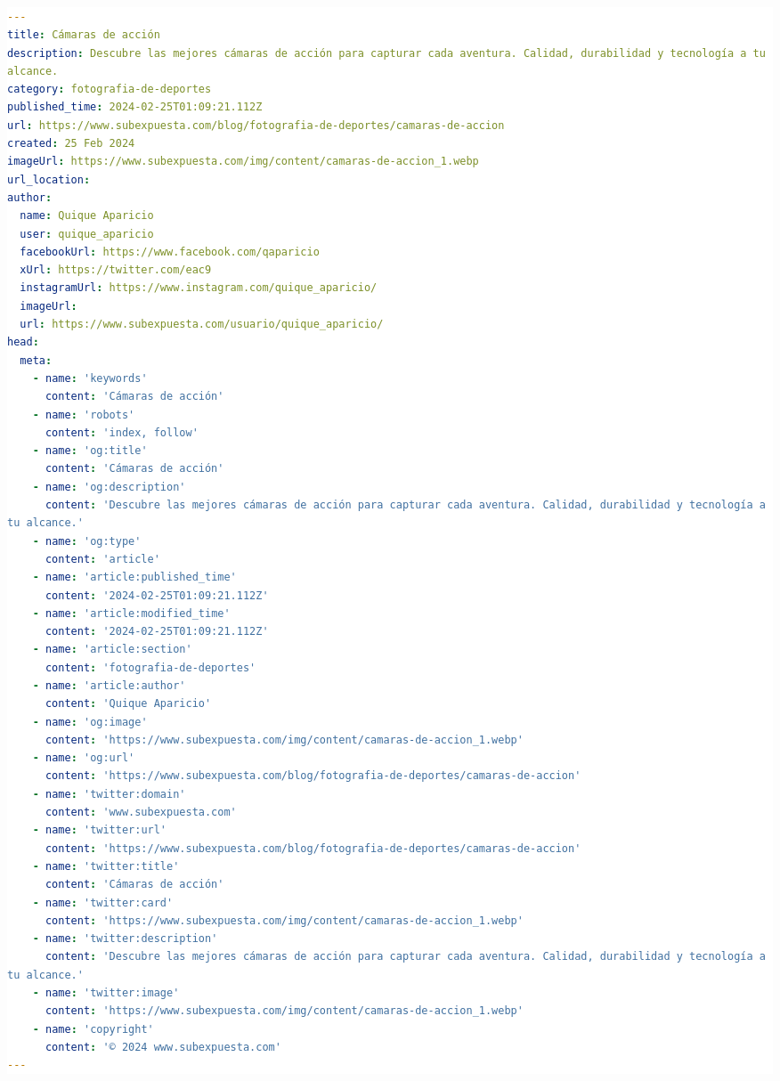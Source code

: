 ```yaml
---
title: Cámaras de acción
description: Descubre las mejores cámaras de acción para capturar cada aventura. Calidad, durabilidad y tecnología a tu alcance.
category: fotografia-de-deportes
published_time: 2024-02-25T01:09:21.112Z
url: https://www.subexpuesta.com/blog/fotografia-de-deportes/camaras-de-accion
created: 25 Feb 2024
imageUrl: https://www.subexpuesta.com/img/content/camaras-de-accion_1.webp
url_location:
author:
  name: Quique Aparicio
  user: quique_aparicio
  facebookUrl: https://www.facebook.com/qaparicio
  xUrl: https://twitter.com/eac9
  instagramUrl: https://www.instagram.com/quique_aparicio/
  imageUrl: 
  url: https://www.subexpuesta.com/usuario/quique_aparicio/
head:
  meta:
    - name: 'keywords'
      content: 'Cámaras de acción'
    - name: 'robots'
      content: 'index, follow'
    - name: 'og:title'
      content: 'Cámaras de acción'
    - name: 'og:description'
      content: 'Descubre las mejores cámaras de acción para capturar cada aventura. Calidad, durabilidad y tecnología a tu alcance.'
    - name: 'og:type'
      content: 'article'
    - name: 'article:published_time'
      content: '2024-02-25T01:09:21.112Z'
    - name: 'article:modified_time'
      content: '2024-02-25T01:09:21.112Z'
    - name: 'article:section'
      content: 'fotografia-de-deportes'
    - name: 'article:author'
      content: 'Quique Aparicio'
    - name: 'og:image'
      content: 'https://www.subexpuesta.com/img/content/camaras-de-accion_1.webp'
    - name: 'og:url'
      content: 'https://www.subexpuesta.com/blog/fotografia-de-deportes/camaras-de-accion'
    - name: 'twitter:domain'
      content: 'www.subexpuesta.com'
    - name: 'twitter:url'
      content: 'https://www.subexpuesta.com/blog/fotografia-de-deportes/camaras-de-accion'
    - name: 'twitter:title'
      content: 'Cámaras de acción'
    - name: 'twitter:card'
      content: 'https://www.subexpuesta.com/img/content/camaras-de-accion_1.webp'
    - name: 'twitter:description'
      content: 'Descubre las mejores cámaras de acción para capturar cada aventura. Calidad, durabilidad y tecnología a tu alcance.'
    - name: 'twitter:image'
      content: 'https://www.subexpuesta.com/img/content/camaras-de-accion_1.webp'
    - name: 'copyright'
      content: '© 2024 www.subexpuesta.com'
---
```
